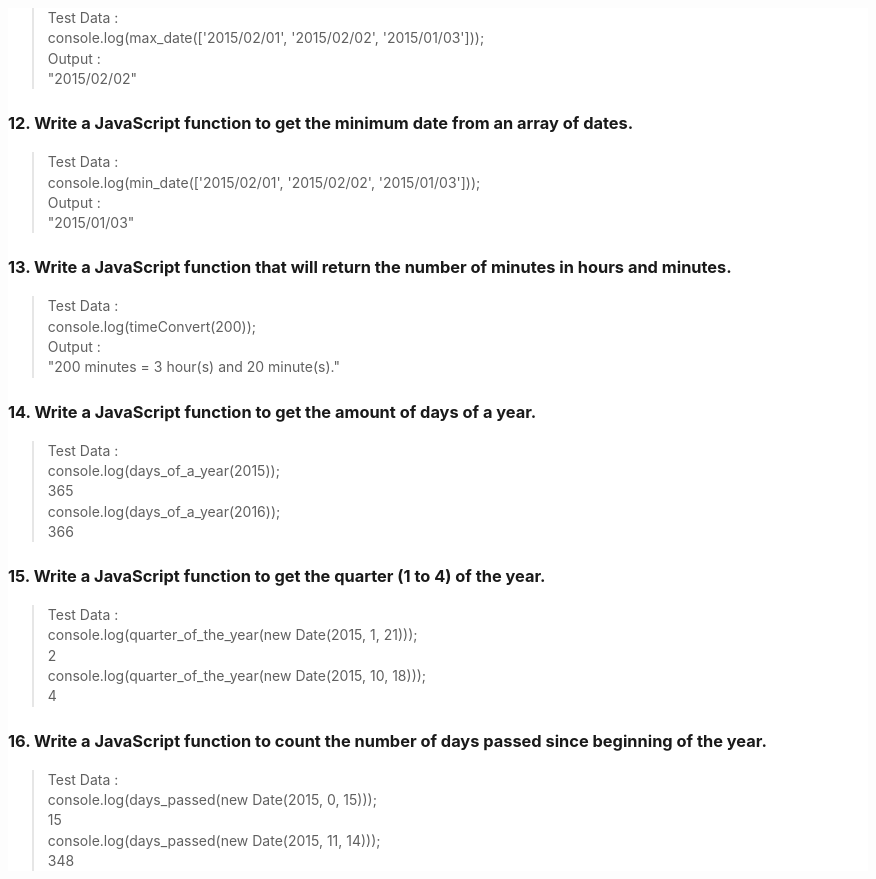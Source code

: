 > Test Data :  
console.log(max_date(['2015/02/01', '2015/02/02', '2015/01/03']));  
Output :  
"2015/02/02"  

<div class="runkit"></div>

### 12. Write a JavaScript function to get the minimum date from an array of dates.  

> Test Data :  
console.log(min_date(['2015/02/01', '2015/02/02', '2015/01/03']));  
Output :  
"2015/01/03"  

<div class="runkit"></div>

### 13. Write a JavaScript function that will return the number of minutes in hours and minutes.  

> Test Data :  
console.log(timeConvert(200));  
Output :  
"200 minutes = 3 hour(s) and 20 minute(s)."  

<div class="runkit"></div>

### 14. Write a JavaScript function to get the amount of days of a year.  

> Test Data :  
console.log(days_of_a_year(2015));  
365  
console.log(days_of_a_year(2016));  
366  

<div class="runkit"></div>

### 15. Write a JavaScript function to get the quarter (1 to 4) of the year.  

> Test Data :  
console.log(quarter_of_the_year(new Date(2015, 1, 21)));  
2  
console.log(quarter_of_the_year(new Date(2015, 10, 18)));  
4  

<div class="runkit"></div>

### 16. Write a JavaScript function to count the number of days passed since beginning of the year.  

> Test Data :  
console.log(days_passed(new Date(2015, 0, 15)));  
15  
console.log(days_passed(new Date(2015, 11, 14)));  
348  
